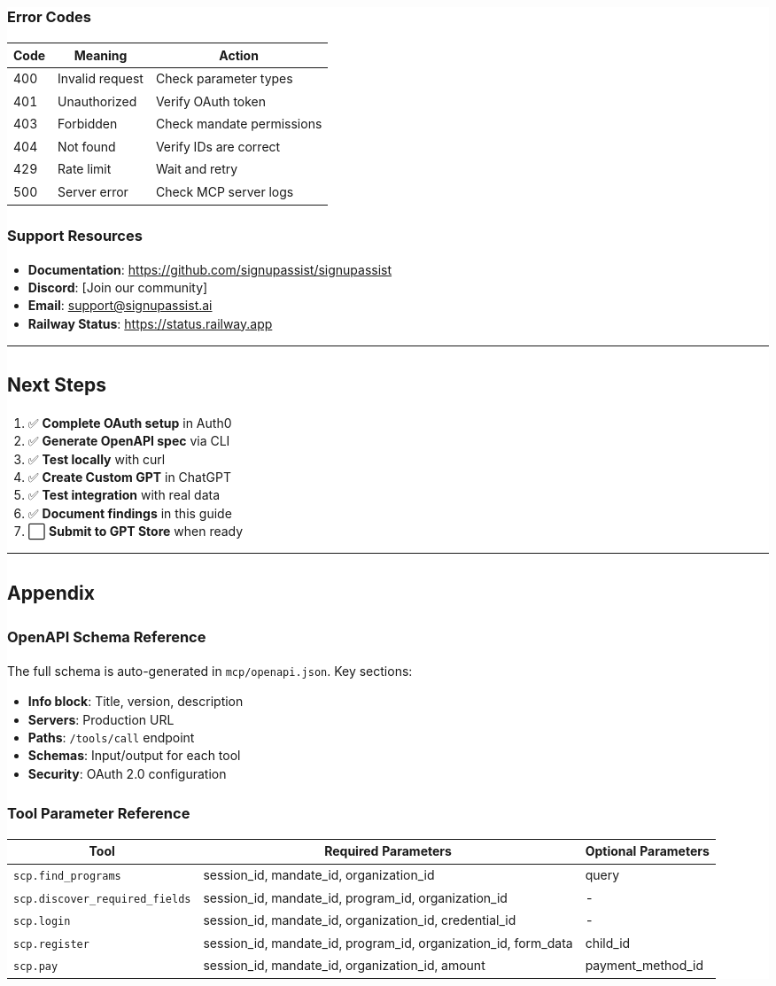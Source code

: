 ### Error Codes

| Code | Meaning | Action |
|------|---------|--------|
| 400 | Invalid request | Check parameter types |
| 401 | Unauthorized | Verify OAuth token |
| 403 | Forbidden | Check mandate permissions |
| 404 | Not found | Verify IDs are correct |
| 429 | Rate limit | Wait and retry |
| 500 | Server error | Check MCP server logs |

### Support Resources

- **Documentation**: https://github.com/signupassist/signupassist
- **Discord**: [Join our community]
- **Email**: support@signupassist.ai
- **Railway Status**: https://status.railway.app

---

## Next Steps

1. ✅ **Complete OAuth setup** in Auth0
2. ✅ **Generate OpenAPI spec** via CLI
3. ✅ **Test locally** with curl
4. ✅ **Create Custom GPT** in ChatGPT
5. ✅ **Test integration** with real data
6. ✅ **Document findings** in this guide
7. ⬜ **Submit to GPT Store** when ready

---

## Appendix

### OpenAPI Schema Reference

The full schema is auto-generated in `mcp/openapi.json`. Key sections:

- **Info block**: Title, version, description
- **Servers**: Production URL
- **Paths**: `/tools/call` endpoint
- **Schemas**: Input/output for each tool
- **Security**: OAuth 2.0 configuration

### Tool Parameter Reference

| Tool | Required Parameters | Optional Parameters |
|------|-------------------|-------------------|
| `scp.find_programs` | session_id, mandate_id, organization_id | query |
| `scp.discover_required_fields` | session_id, mandate_id, program_id, organization_id | - |
| `scp.login` | session_id, mandate_id, organization_id, credential_id | - |
| `scp.register` | session_id, mandate_id, program_id, organization_id, form_data | child_id |
| `scp.pay` | session_id, mandate_id, organization_id, amount | payment_method_id |
